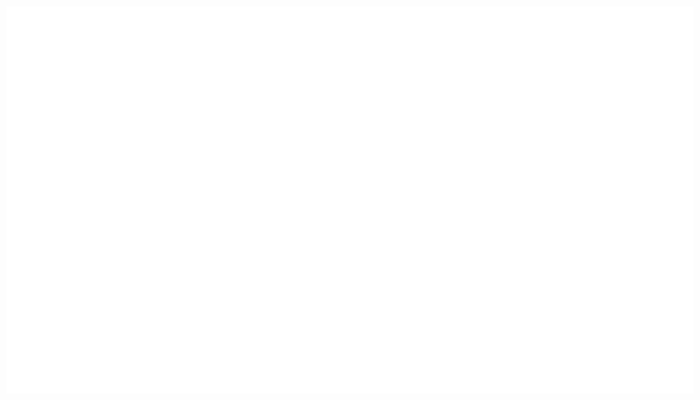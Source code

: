<div style="position: relative; padding-bottom: 56.25%; overflow: hidden"><iframe src="https://www.youtube.com/embed/BGLZoBFKvNk" frameborder="0" allow="accelerometer; autoplay; clipboard-write; encrypted-media; gyroscope; picture-in-picture; web-share" allowfullscreen style="position: absolute; top: 0; left: 0; width: 100%; height: 100%;"></iframe>
</div>